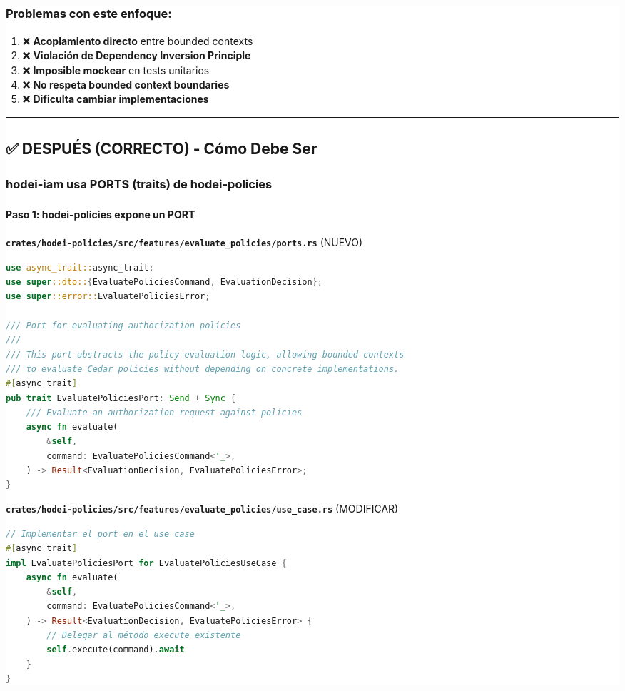 ### Problemas con este enfoque:

1. ❌ **Acoplamiento directo** entre bounded contexts
2. ❌ **Violación de Dependency Inversion Principle**
3. ❌ **Imposible mockear** en tests unitarios
4. ❌ **No respeta bounded context boundaries**
5. ❌ **Dificulta cambiar implementaciones**

---

## ✅ DESPUÉS (CORRECTO) - Cómo Debe Ser

### hodei-iam usa PORTS (traits) de hodei-policies

#### Paso 1: hodei-policies expone un PORT

**`crates/hodei-policies/src/features/evaluate_policies/ports.rs`** (NUEVO)

```rust
use async_trait::async_trait;
use super::dto::{EvaluatePoliciesCommand, EvaluationDecision};
use super::error::EvaluatePoliciesError;

/// Port for evaluating authorization policies
///
/// This port abstracts the policy evaluation logic, allowing bounded contexts
/// to evaluate Cedar policies without depending on concrete implementations.
#[async_trait]
pub trait EvaluatePoliciesPort: Send + Sync {
    /// Evaluate an authorization request against policies
    async fn evaluate(
        &self,
        command: EvaluatePoliciesCommand<'_>,
    ) -> Result<EvaluationDecision, EvaluatePoliciesError>;
}
```

**`crates/hodei-policies/src/features/evaluate_policies/use_case.rs`** (MODIFICAR)

```rust
// Implementar el port en el use case
#[async_trait]
impl EvaluatePoliciesPort for EvaluatePoliciesUseCase {
    async fn evaluate(
        &self,
        command: EvaluatePoliciesCommand<'_>,
    ) -> Result<EvaluationDecision, EvaluatePoliciesError> {
        // Delegar al método execute existente
        self.execute(command).await
    }
}
```
